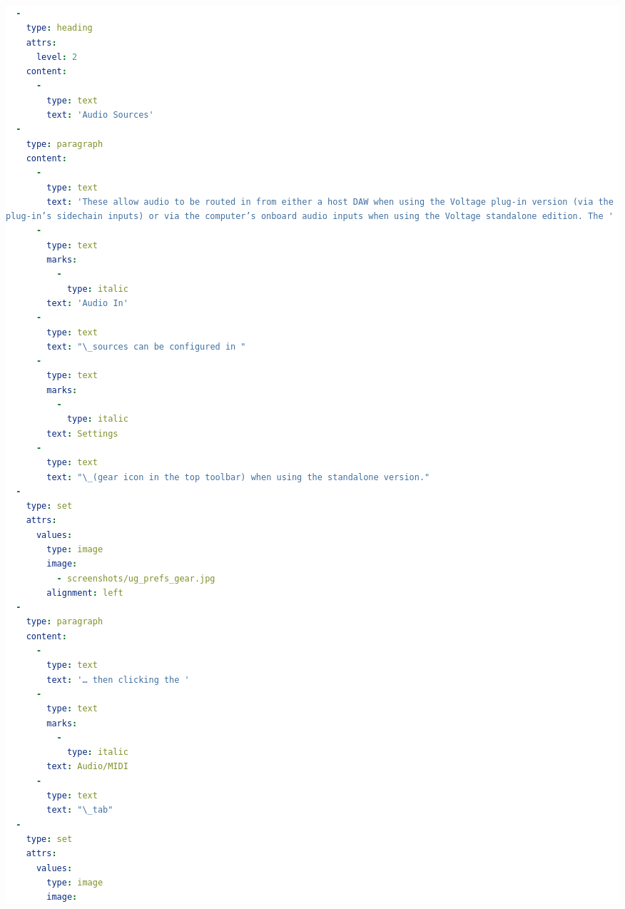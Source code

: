 ```yaml
  -
    type: heading
    attrs:
      level: 2
    content:
      -
        type: text
        text: 'Audio Sources'
  -
    type: paragraph
    content:
      -
        type: text
        text: 'These allow audio to be routed in from either a host DAW when using the Voltage plug-in version (via the plug-in’s sidechain inputs) or via the computer’s onboard audio inputs when using the Voltage standalone edition. The '
      -
        type: text
        marks:
          -
            type: italic
        text: 'Audio In'
      -
        type: text
        text: "\_sources can be configured in "
      -
        type: text
        marks:
          -
            type: italic
        text: Settings
      -
        type: text
        text: "\_(gear icon in the top toolbar) when using the standalone version."
  -
    type: set
    attrs:
      values:
        type: image
        image:
          - screenshots/ug_prefs_gear.jpg
        alignment: left
  -
    type: paragraph
    content:
      -
        type: text
        text: '… then clicking the '
      -
        type: text
        marks:
          -
            type: italic
        text: Audio/MIDI
      -
        type: text
        text: "\_tab"
  -
    type: set
    attrs:
      values:
        type: image
        image:
```